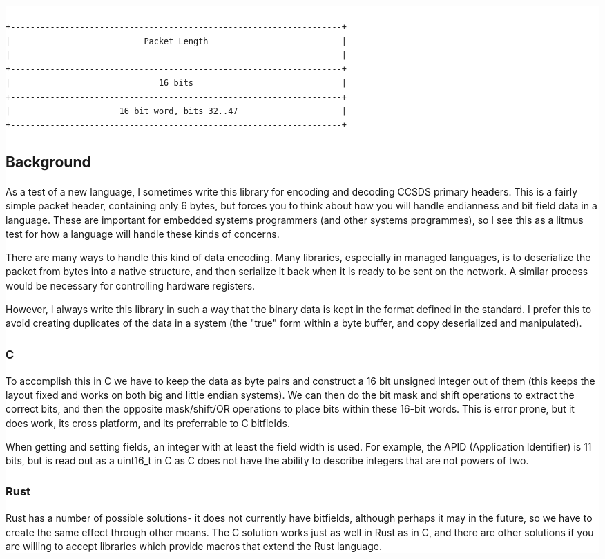 ```

+-------------------------------------------------------------------+
|                           Packet Length                           |
|                                                                   |
+-------------------------------------------------------------------+
|                              16 bits                              |
+-------------------------------------------------------------------+
|                      16 bit word, bits 32..47                     |
+-------------------------------------------------------------------+
```

## Background
As a test of a new language, I sometimes write this library for encoding
and decoding CCSDS primary headers. This is a fairly simple packet header,
containing only 6 bytes, but forces you to think about how you will
handle endianness and bit field data in a language. These are important
for embedded systems programmers (and other systems programmes), so
I see this as a litmus test for how a language will handle these kinds of
concerns.


There are many ways to handle this kind of data encoding. Many libraries,
especially in managed languages, is to deserialize the packet from bytes
into a native structure, and then serialize it back when it is ready
to be sent on the network. A similar process would be necessary
for controlling hardware registers.


However, I always write this library in such a way that the binary
data is kept in the format defined in the standard. I prefer this
to avoid creating duplicates of the data in a system (the "true"
form within a byte buffer, and copy deserialized and manipulated).


### C
To accomplish this in C we have to keep the data as byte pairs and construct a
16 bit unsigned integer out of them (this keeps the layout fixed and works on
both big and little endian systems). We can then do the bit mask and shift
operations to extract the correct bits, and then the opposite mask/shift/OR
operations to place bits within these 16-bit words. This is error prone, but it
does work, its cross platform, and its preferrable to C bitfields.


When getting and setting fields, an integer with at least the field
width is used. For example, the APID (Application Identifier) is 11 bits,
but is read out as a uint16\_t in C as C does not have the ability to
describe integers that are not powers of two.

### Rust
Rust has a number of possible solutions- it does not currently have bitfields,
although perhaps it may in the future, so we have to create the same effect
through other means. The C solution works just as well in Rust as in C, and
there are other solutions if you are willing to accept libraries which provide
macros that extend the Rust language.
